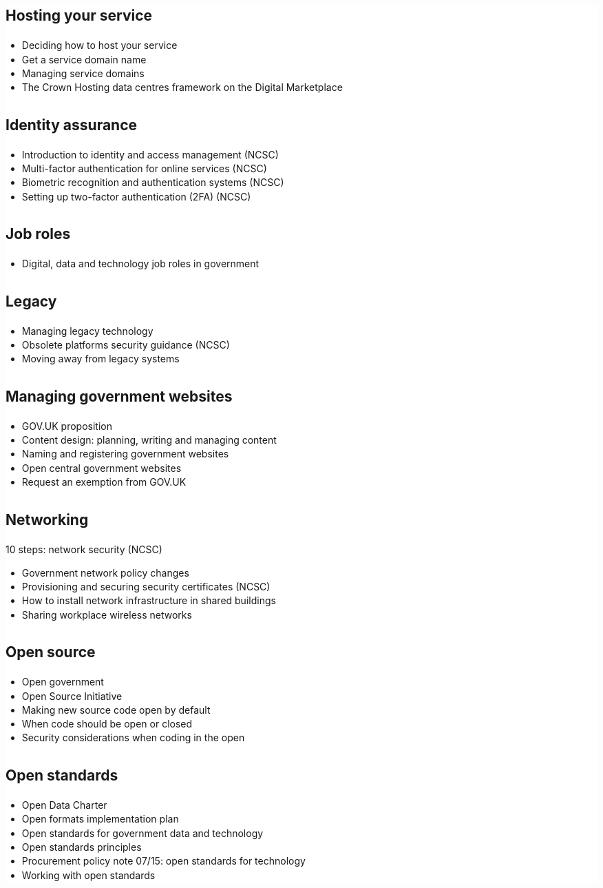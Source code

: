 ## Hosting your service
* Deciding how to host your service
* Get a service domain name
* Managing service domains
* The Crown Hosting data centres framework on the Digital Marketplace

## Identity assurance
* Introduction to identity and access management (NCSC)
* Multi-factor authentication for online services (NCSC)
* Biometric recognition and authentication systems (NCSC)
* Setting up two-factor authentication (2FA) (NCSC)

## Job roles
* Digital, data and technology job roles in government

## Legacy
* Managing legacy technology
* Obsolete platforms security guidance (NCSC)
* Moving away from legacy systems

## Managing government websites
* GOV.UK proposition
* Content design: planning, writing and managing content
* Naming and registering government websites
* Open central government websites
* Request an exemption from GOV.UK

## Networking
10 steps: network security (NCSC)
* Government network policy changes
* Provisioning and securing security certificates (NCSC)
* How to install network infrastructure in shared buildings
* Sharing workplace wireless networks

## Open source
* Open government
* Open Source Initiative
* Making new source code open by default
* When code should be open or closed
* Security considerations when coding in the open

## Open standards
* Open Data Charter
* Open formats implementation plan
* Open standards for government data and technology
* Open standards principles
* Procurement policy note 07/15: open standards for technology
* Working with open standards

